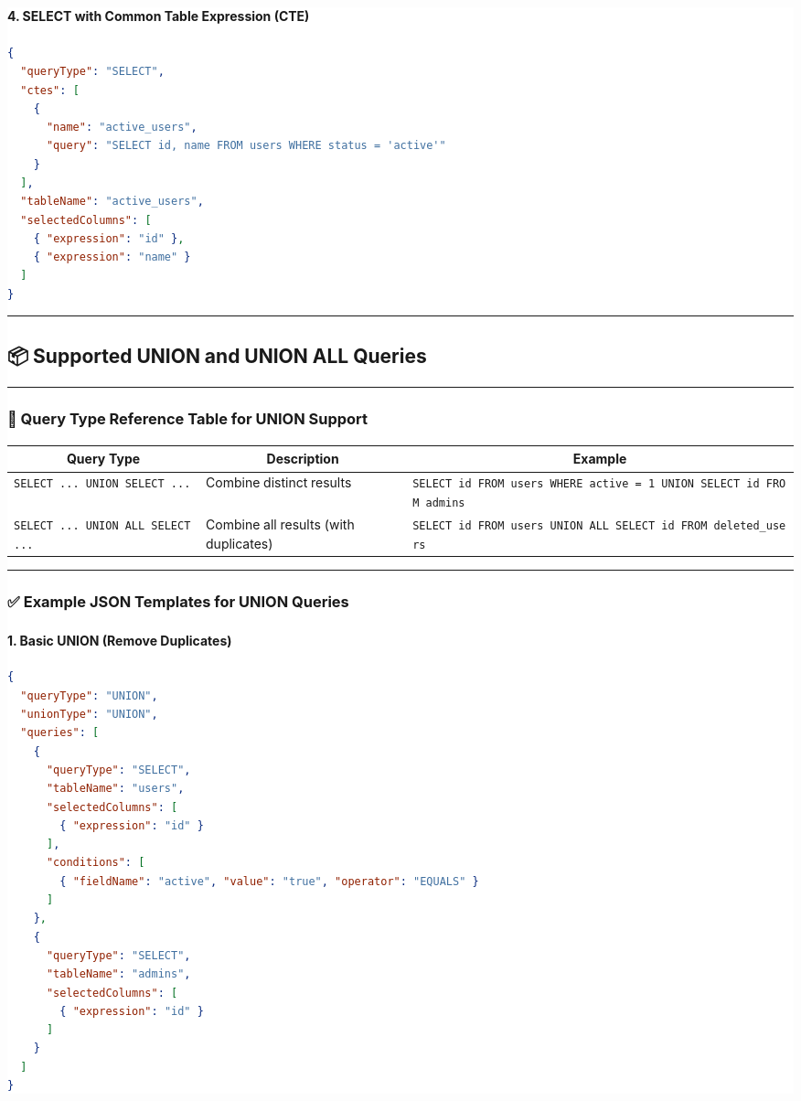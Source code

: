 #### 4. SELECT with Common Table Expression (CTE)
```json
{
  "queryType": "SELECT",
  "ctes": [
    {
      "name": "active_users",
      "query": "SELECT id, name FROM users WHERE status = 'active'"
    }
  ],
  "tableName": "active_users",
  "selectedColumns": [
    { "expression": "id" },
    { "expression": "name" }
  ]
}
```

---

## 📦 Supported UNION and UNION ALL Queries

---

### 🧾 Query Type Reference Table for UNION Support

| Query Type                   | Description                            | Example |
|------------------------------|----------------------------------------|---------|
| `SELECT ... UNION SELECT ...`       | Combine distinct results              | `SELECT id FROM users WHERE active = 1 UNION SELECT id FROM admins` |
| `SELECT ... UNION ALL SELECT ...`   | Combine all results (with duplicates) | `SELECT id FROM users UNION ALL SELECT id FROM deleted_users` |

---

### ✅ Example JSON Templates for UNION Queries

#### 1. Basic UNION (Remove Duplicates)
```json
{
  "queryType": "UNION",
  "unionType": "UNION",
  "queries": [
    {
      "queryType": "SELECT",
      "tableName": "users",
      "selectedColumns": [
        { "expression": "id" }
      ],
      "conditions": [
        { "fieldName": "active", "value": "true", "operator": "EQUALS" }
      ]
    },
    {
      "queryType": "SELECT",
      "tableName": "admins",
      "selectedColumns": [
        { "expression": "id" }
      ]
    }
  ]
}
```
